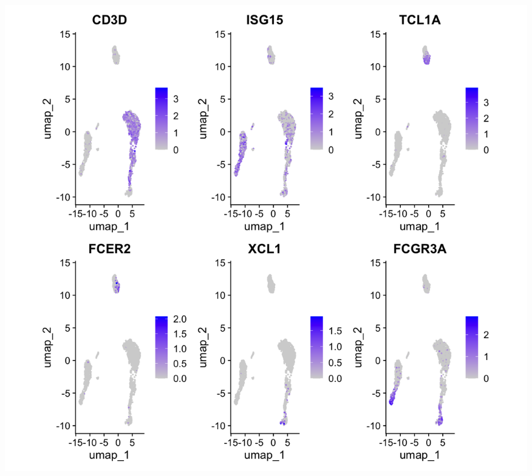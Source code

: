 <img src="01-1-3-Seurat-sctransform_files/figure-html/unnamed-chunk-8-1.png" width="768" style="display: block; margin: auto;" />

